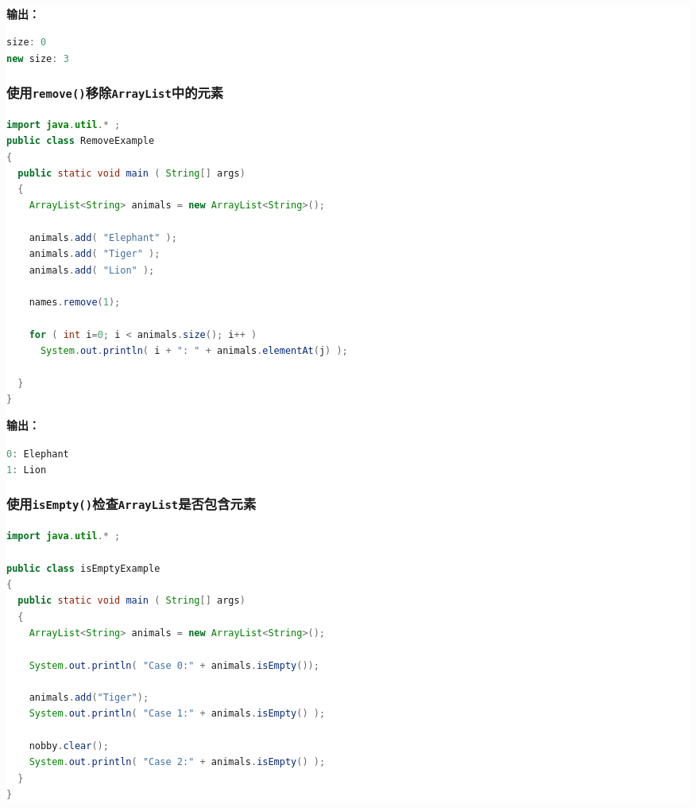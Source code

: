 **输出：**

```java
size: 0
new size: 3
```

### 使用`remove()`移除`ArrayList`中的元素

```java
import java.util.* ;
public class RemoveExample
{
  public static void main ( String[] args)
  {
    ArrayList<String> animals = new ArrayList<String>();

    animals.add( "Elephant" );    
    animals.add( "Tiger" );
    animals.add( "Lion" );  

    names.remove(1);

    for ( int i=0; i < animals.size(); i++ )
      System.out.println( i + ": " + animals.elementAt(j) ); 

  }
}
```

**输出：** 

```java
0: Elephant
1: Lion
```

### 使用`isEmpty()`检查`ArrayList`是否包含元素

```java
import java.util.* ;

public class isEmptyExample
{
  public static void main ( String[] args)
  {
    ArrayList<String> animals = new ArrayList<String>();

    System.out.println( "Case 0:" + animals.isEmpty());

    animals.add("Tiger");    
    System.out.println( "Case 1:" + animals.isEmpty() );

    nobby.clear();    
    System.out.println( "Case 2:" + animals.isEmpty() );
  }
}
```
